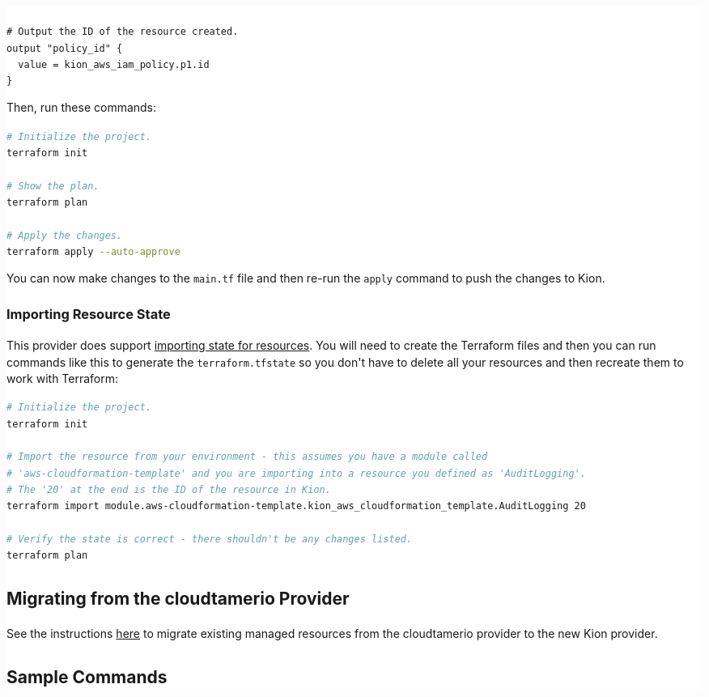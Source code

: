 ```hcl

# Output the ID of the resource created.
output "policy_id" {
  value = kion_aws_iam_policy.p1.id
}
```

Then, run these commands:

```bash
# Initialize the project.
terraform init

# Show the plan.
terraform plan

# Apply the changes.
terraform apply --auto-approve
```

You can now make changes to the `main.tf` file and then re-run the `apply` command to push the changes to Kion.

### Importing Resource State

This provider does support [importing state for resources](https://www.terraform.io/docs/cli/import/index.html). You will need to create the Terraform files and then you can run commands like this to generate the `terraform.tfstate` so you don't have to delete all your resources and then recreate them to work with Terraform:

```bash
# Initialize the project.
terraform init

# Import the resource from your environment - this assumes you have a module called
# 'aws-cloudformation-template' and you are importing into a resource you defined as 'AuditLogging'.
# The '20' at the end is the ID of the resource in Kion.
terraform import module.aws-cloudformation-template.kion_aws_cloudformation_template.AuditLogging 20

# Verify the state is correct - there shouldn't be any changes listed.
terraform plan
```

## Migrating from the cloudtamerio Provider

See the instructions [here](docs/provider-migration.md) to migrate existing managed resources from the cloudtamerio provider
to the new Kion provider.

## Sample Commands
